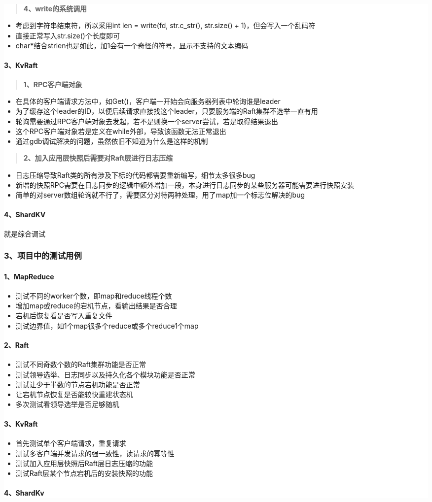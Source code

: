 >**4、write的系统调用**

- 考虑到字符串结束符，所以采用int len = write(fd, str.c_str(), str.size() + 1)，但会写入一个乱码符
- 直接正常写入str.size()个长度即可
- char\*结合strlen也是如此，加1会有一个奇怪的符号，显示不支持的文本编码



#### 3、KvRaft

>**1、RPC客户端对象**

- 在具体的客户端请求方法中，如Get()，客户端一开始会向服务器列表中轮询谁是leader
- 为了缓存这个leader的ID，以便后续请求直接找这个leader，只要服务端的Raft集群不选举一直有用
- 轮询需要通过RPC客户端对象去发起，若不是则换一个server尝试，若是取得结果退出
- 这个RPC客户端对象若是定义在while外部，导致该函数无法正常退出
- 通过gdb调试解决的问题，虽然依旧不知道为什么是这样的机制



>**2、加入应用层快照后需要对Raft层进行日志压缩**

- 日志压缩导致Raft类的所有涉及下标的代码都需要重新编写，细节太多很多bug
- 新增的快照RPC需要在日志同步的逻辑中额外增加一段，本身进行日志同步的某些服务器可能需要进行快照安装
- 简单的对server数组轮询就不行了，需要区分对待两种处理，用了map加一个标志位解决的bug



#### 4、ShardKV

就是综合调试



### 3、项目中的测试用例

#### 1、MapReduce

- 测试不同的worker个数，即map和reduce线程个数
- 增加map或reduce的宕机节点，看输出结果是否合理
- 宕机后恢复看是否写入重复文件
- 测试边界值，如1个map很多个reduce或多个reduce1个map

#### 2、Raft

- 测试不同奇数个数的Raft集群功能是否正常
- 测试领导选举、日志同步以及持久化各个模块功能是否正常
- 测试让少于半数的节点宕机功能是否正常
- 让宕机节点恢复是否能较快重建状态机
- 多次测试看领导选举是否足够随机

#### 3、KvRaft

- 首先测试单个客户端请求，重复请求
- 测试多客户端并发请求的强一致性，读请求的幂等性
- 测试加入应用层快照后Raft层日志压缩的功能
- 测试Raft层某个节点宕机后的安装快照的功能

#### 4、ShardKv
